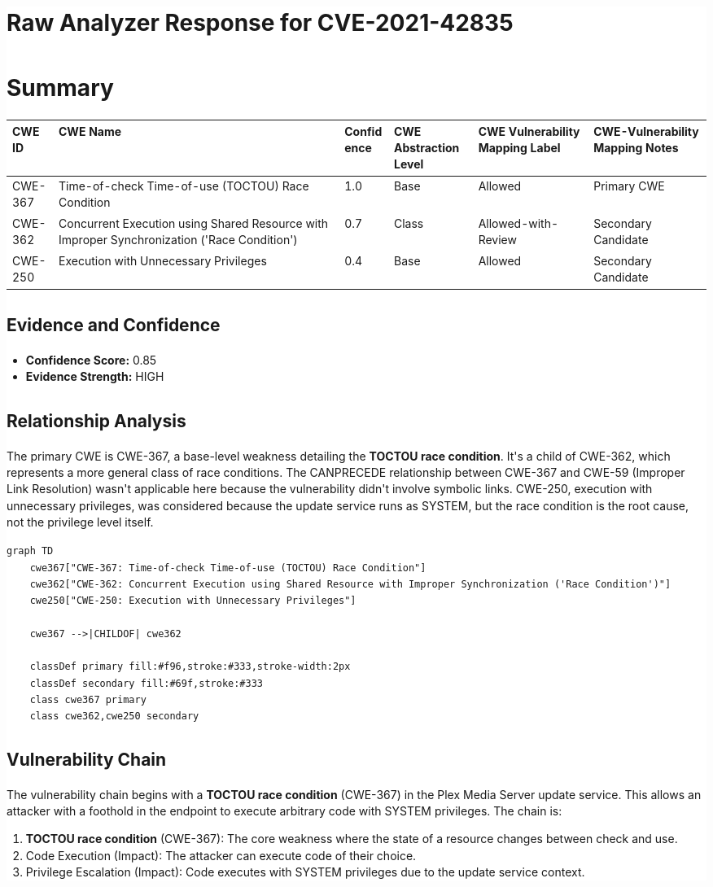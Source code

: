 # Raw Analyzer Response for CVE-2021-42835

# Summary
| CWE ID  | CWE Name                                                                                    | Confidence | CWE Abstraction Level | CWE Vulnerability Mapping Label | CWE-Vulnerability Mapping Notes |
| :-------- | :------------------------------------------------------------------------------------------ | :--------- | :---------------------- | :------------------------------ | :-------------------------------- |
| CWE-367   | Time-of-check Time-of-use (TOCTOU) Race Condition                                          | 1.0        | Base                    | Allowed                       | Primary CWE                       |
| CWE-362   | Concurrent Execution using Shared Resource with Improper Synchronization ('Race Condition') | 0.7        | Class                   | Allowed-with-Review         | Secondary Candidate                 |
| CWE-250   | Execution with Unnecessary Privileges                                                     | 0.4        | Base                    | Allowed                       | Secondary Candidate                 |

## Evidence and Confidence

*   **Confidence Score:** 0.85
*   **Evidence Strength:** HIGH

## Relationship Analysis
The primary CWE is CWE-367, a base-level weakness detailing the **TOCTOU race condition**. It's a child of CWE-362, which represents a more general class of race conditions. The CANPRECEDE relationship between CWE-367 and CWE-59 (Improper Link Resolution) wasn't applicable here because the vulnerability didn't involve symbolic links. CWE-250, execution with unnecessary privileges, was considered because the update service runs as SYSTEM, but the race condition is the root cause, not the privilege level itself.

```mermaid
graph TD
    cwe367["CWE-367: Time-of-check Time-of-use (TOCTOU) Race Condition"]
    cwe362["CWE-362: Concurrent Execution using Shared Resource with Improper Synchronization ('Race Condition')"]
    cwe250["CWE-250: Execution with Unnecessary Privileges"]

    cwe367 -->|CHILDOF| cwe362

    classDef primary fill:#f96,stroke:#333,stroke-width:2px
    classDef secondary fill:#69f,stroke:#333
    class cwe367 primary
    class cwe362,cwe250 secondary
```

## Vulnerability Chain
The vulnerability chain begins with a **TOCTOU race condition** (CWE-367) in the Plex Media Server update service. This allows an attacker with a foothold in the endpoint to execute arbitrary code with SYSTEM privileges. The chain is:

1.  **TOCTOU race condition** (CWE-367): The core weakness where the state of a resource changes between check and use.
2.  Code Execution (Impact): The attacker can execute code of their choice.
3.  Privilege Escalation (Impact): Code executes with SYSTEM privileges due to the update service context.
